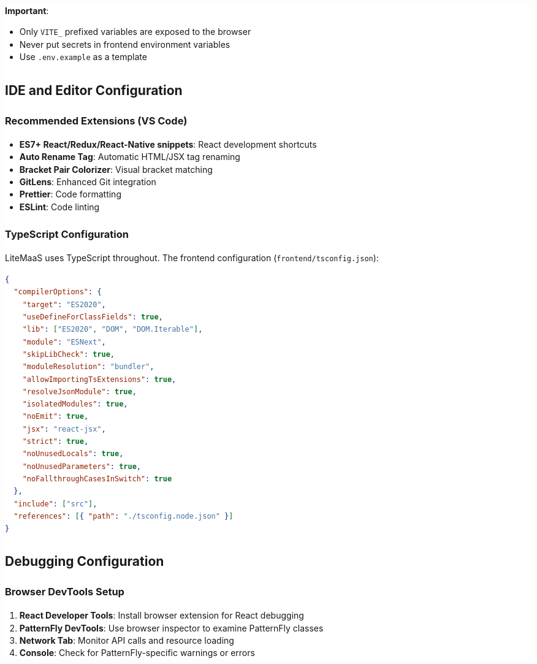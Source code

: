 **Important**:

- Only `VITE_` prefixed variables are exposed to the browser
- Never put secrets in frontend environment variables
- Use `.env.example` as a template

## IDE and Editor Configuration

### Recommended Extensions (VS Code)

- **ES7+ React/Redux/React-Native snippets**: React development shortcuts
- **Auto Rename Tag**: Automatic HTML/JSX tag renaming
- **Bracket Pair Colorizer**: Visual bracket matching
- **GitLens**: Enhanced Git integration
- **Prettier**: Code formatting
- **ESLint**: Code linting

### TypeScript Configuration

LiteMaaS uses TypeScript throughout. The frontend configuration (`frontend/tsconfig.json`):

```json
{
  "compilerOptions": {
    "target": "ES2020",
    "useDefineForClassFields": true,
    "lib": ["ES2020", "DOM", "DOM.Iterable"],
    "module": "ESNext",
    "skipLibCheck": true,
    "moduleResolution": "bundler",
    "allowImportingTsExtensions": true,
    "resolveJsonModule": true,
    "isolatedModules": true,
    "noEmit": true,
    "jsx": "react-jsx",
    "strict": true,
    "noUnusedLocals": true,
    "noUnusedParameters": true,
    "noFallthroughCasesInSwitch": true
  },
  "include": ["src"],
  "references": [{ "path": "./tsconfig.node.json" }]
}
```

## Debugging Configuration

### Browser DevTools Setup

1. **React Developer Tools**: Install browser extension for React debugging
2. **PatternFly DevTools**: Use browser inspector to examine PatternFly classes
3. **Network Tab**: Monitor API calls and resource loading
4. **Console**: Check for PatternFly-specific warnings or errors
